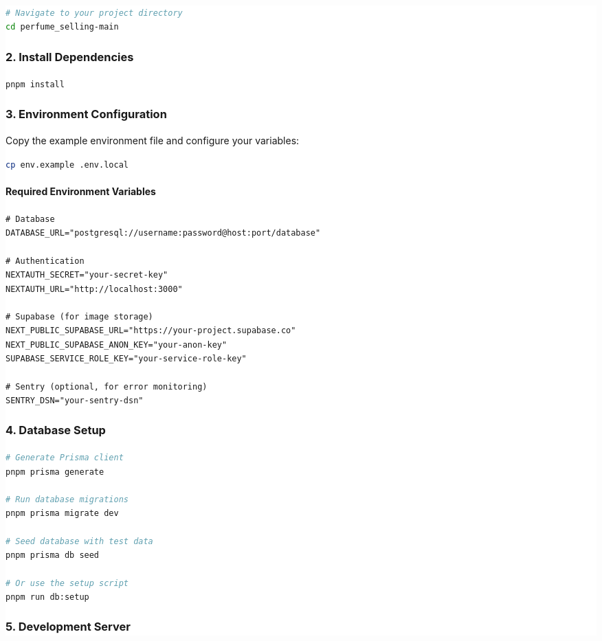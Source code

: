 ```bash
# Navigate to your project directory
cd perfume_selling-main
```

### 2. Install Dependencies

```bash
pnpm install
```

### 3. Environment Configuration

Copy the example environment file and configure your variables:

```bash
cp env.example .env.local
```

#### Required Environment Variables

```env
# Database
DATABASE_URL="postgresql://username:password@host:port/database"

# Authentication
NEXTAUTH_SECRET="your-secret-key"
NEXTAUTH_URL="http://localhost:3000"

# Supabase (for image storage)
NEXT_PUBLIC_SUPABASE_URL="https://your-project.supabase.co"
NEXT_PUBLIC_SUPABASE_ANON_KEY="your-anon-key"
SUPABASE_SERVICE_ROLE_KEY="your-service-role-key"

# Sentry (optional, for error monitoring)
SENTRY_DSN="your-sentry-dsn"
```

### 4. Database Setup

```bash
# Generate Prisma client
pnpm prisma generate

# Run database migrations
pnpm prisma migrate dev

# Seed database with test data
pnpm prisma db seed

# Or use the setup script
pnpm run db:setup
```

### 5. Development Server
